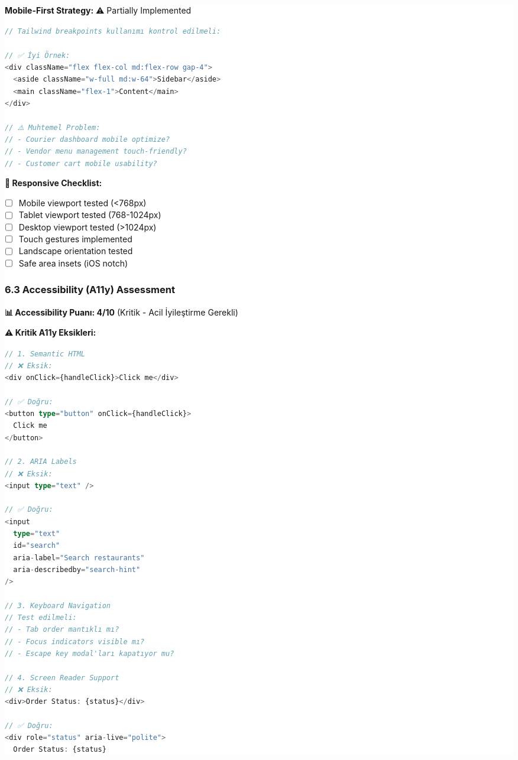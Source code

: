 **Mobile-First Strategy:** ⚠️ Partially Implemented

```typescript
// Tailwind breakpoints kullanımı kontrol edilmeli:

// ✅ İyi Örnek:
<div className="flex flex-col md:flex-row gap-4">
  <aside className="w-full md:w-64">Sidebar</aside>
  <main className="flex-1">Content</main>
</div>

// ⚠️ Muhtemel Problem:
// - Courier dashboard mobile optimize?
// - Vendor menu management touch-friendly?
// - Customer cart mobile usability?
```

**📱 Responsive Checklist:**

- [ ] Mobile viewport tested (<768px)
- [ ] Tablet viewport tested (768-1024px)
- [ ] Desktop viewport tested (>1024px)
- [ ] Touch gestures implemented
- [ ] Landscape orientation tested
- [ ] Safe area insets (iOS notch)

### 6.3 Accessibility (A11y) Assessment

**📊 Accessibility Puanı: 4/10** (Kritik - Acil İyileştirme Gerekli)

**⚠️ Kritik A11y Eksikleri:**

```typescript
// 1. Semantic HTML
// ❌ Eksik:
<div onClick={handleClick}>Click me</div>

// ✅ Doğru:
<button type="button" onClick={handleClick}>
  Click me
</button>

// 2. ARIA Labels
// ❌ Eksik:
<input type="text" />

// ✅ Doğru:
<input 
  type="text"
  id="search"
  aria-label="Search restaurants"
  aria-describedby="search-hint"
/>

// 3. Keyboard Navigation
// Test edilmeli:
// - Tab order mantıklı mı?
// - Focus indicators visible mı?
// - Escape key modal'ları kapatıyor mu?

// 4. Screen Reader Support
// ❌ Eksik:
<div>Order Status: {status}</div>

// ✅ Doğru:
<div role="status" aria-live="polite">
  Order Status: {status}
```